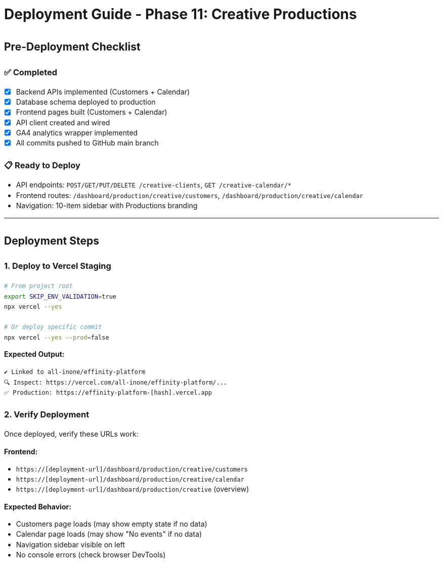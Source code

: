# Deployment Guide - Phase 11: Creative Productions

## Pre-Deployment Checklist

### ✅ Completed
- [x] Backend APIs implemented (Customers + Calendar)
- [x] Database schema deployed to production
- [x] Frontend pages built (Customers + Calendar)
- [x] API client created and wired
- [x] GA4 analytics wrapper implemented
- [x] All commits pushed to GitHub main branch

### 📋 Ready to Deploy
- API endpoints: `POST/GET/PUT/DELETE /creative-clients`, `GET /creative-calendar/*`
- Frontend routes: `/dashboard/production/creative/customers`, `/dashboard/production/creative/calendar`
- Navigation: 10-item sidebar with Productions branding

---

## Deployment Steps

### 1. Deploy to Vercel Staging

```bash
# From project root
export SKIP_ENV_VALIDATION=true
npx vercel --yes

# Or deploy specific commit
npx vercel --yes --prod=false
```

**Expected Output:**
```
✔ Linked to all-inone/effinity-platform
🔍 Inspect: https://vercel.com/all-inone/effinity-platform/...
✅ Production: https://effinity-platform-[hash].vercel.app
```

### 2. Verify Deployment

Once deployed, verify these URLs work:

**Frontend:**
- `https://[deployment-url]/dashboard/production/creative/customers`
- `https://[deployment-url]/dashboard/production/creative/calendar`
- `https://[deployment-url]/dashboard/production/creative` (overview)

**Expected Behavior:**
- Customers page loads (may show empty state if no data)
- Calendar page loads (may show "No events" if no data)
- Navigation sidebar visible on left
- No console errors (check browser DevTools)
